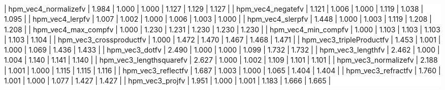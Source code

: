 | hpm_vec4_normalizefv         |      1.984 |     1.000 |     1.000 |     1.127 |     1.129 |     1.127 |
| hpm_vec4_negatefv            |      1.121 |     1.006 |     1.000 |     1.119 |     1.038 |     1.095 |
| hpm_vec4_lerpfv              |      1.007 |     1.002 |     1.000 |     1.006 |     1.003 |     1.000 |
| hpm_vec4_slerpfv             |      1.448 |     1.000 |     1.003 |     1.119 |     1.208 |     1.208 |
| hpm_vec4_max_compfv          |      1.000 |     1.230 |     1.231 |     1.230 |     1.230 |     1.230 |
| hpm_vec4_min_compfv          |      1.000 |     1.103 |     1.103 |     1.103 |     1.103 |     1.104 |
| hpm_vec3_crossproductfv      |      1.000 |     1.472 |     1.470 |     1.467 |     1.468 |     1.471 |
| hpm_vec3_tripleProductfv     |      1.453 |     1.001 |     1.000 |     1.069 |     1.436 |     1.433 |
| hpm_vec3_dotfv               |      2.490 |     1.000 |     1.000 |     1.099 |     1.732 |     1.732 |
| hpm_vec3_lengthfv            |      2.462 |     1.000 |     1.004 |     1.140 |     1.141 |     1.140 |
| hpm_vec3_lengthsquarefv      |      2.627 |     1.000 |     1.002 |     1.109 |     1.101 |     1.101 |
| hpm_vec3_normalizefv         |      2.188 |     1.001 |     1.000 |     1.115 |     1.115 |     1.116 |
| hpm_vec3_reflectfv           |      1.687 |     1.003 |     1.000 |     1.065 |     1.404 |     1.404 |
| hpm_vec3_refractfv           |      1.760 |     1.001 |     1.000 |     1.077 |     1.427 |     1.427 |
| hpm_vec3_projfv              |      1.951 |     1.000 |     1.001 |     1.183 |     1.666 |     1.665 |


